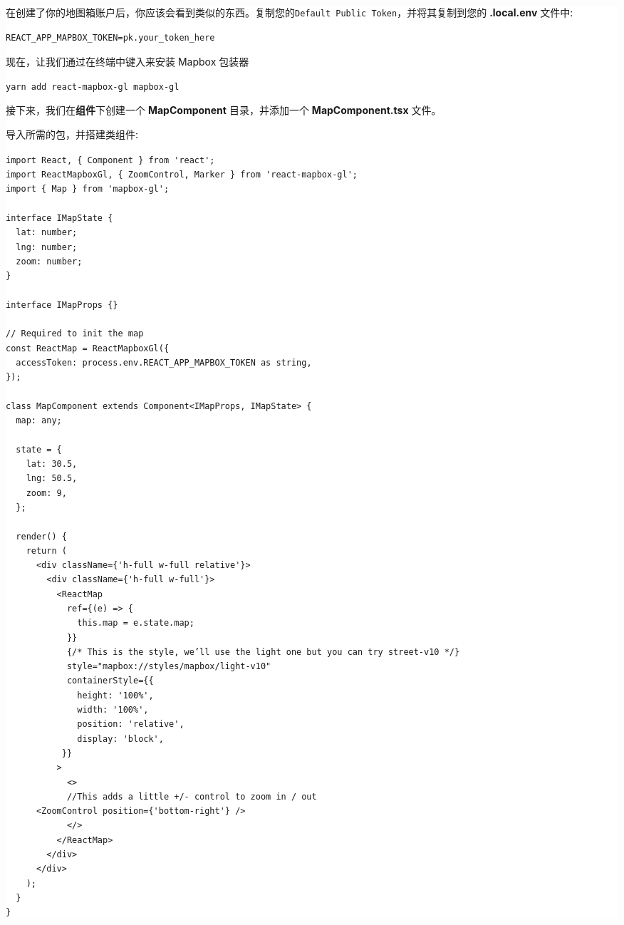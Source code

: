 在创建了你的地图箱账户后，你应该会看到类似的东西。复制您的`Default Public Token`，并将其复制到您的 **.local.env** 文件中:

`REACT_APP_MAPBOX_TOKEN=pk.your_token_here`

现在，让我们通过在终端中键入来安装 Mapbox 包装器

`yarn add react-mapbox-gl mapbox-gl`

接下来，我们在**组件**下创建一个 **MapComponent** 目录，并添加一个 **MapComponent.tsx** 文件。

导入所需的包，并搭建类组件:

```
import React, { Component } from 'react';
import ReactMapboxGl, { ZoomControl, Marker } from 'react-mapbox-gl';
import { Map } from 'mapbox-gl';

interface IMapState {
  lat: number;
  lng: number;
  zoom: number;
}

interface IMapProps {}

// Required to init the map
const ReactMap = ReactMapboxGl({
  accessToken: process.env.REACT_APP_MAPBOX_TOKEN as string,
});

class MapComponent extends Component<IMapProps, IMapState> {
  map: any;

  state = {
    lat: 30.5,
    lng: 50.5,
    zoom: 9,
  };

  render() {
    return (
      <div className={'h-full w-full relative'}>
        <div className={'h-full w-full'}>
          <ReactMap
            ref={(e) => {
              this.map = e.state.map;
            }}
            {/* This is the style, we’ll use the light one but you can try street-v10 */}
            style="mapbox://styles/mapbox/light-v10"
            containerStyle={{
              height: '100%',
              width: '100%',
              position: 'relative',
              display: 'block',
           }}
          >
            <>
           	//This adds a little +/- control to zoom in / out
      <ZoomControl position={'bottom-right'} />
            </>
          </ReactMap>
        </div>
      </div>
    );
  }
}
```